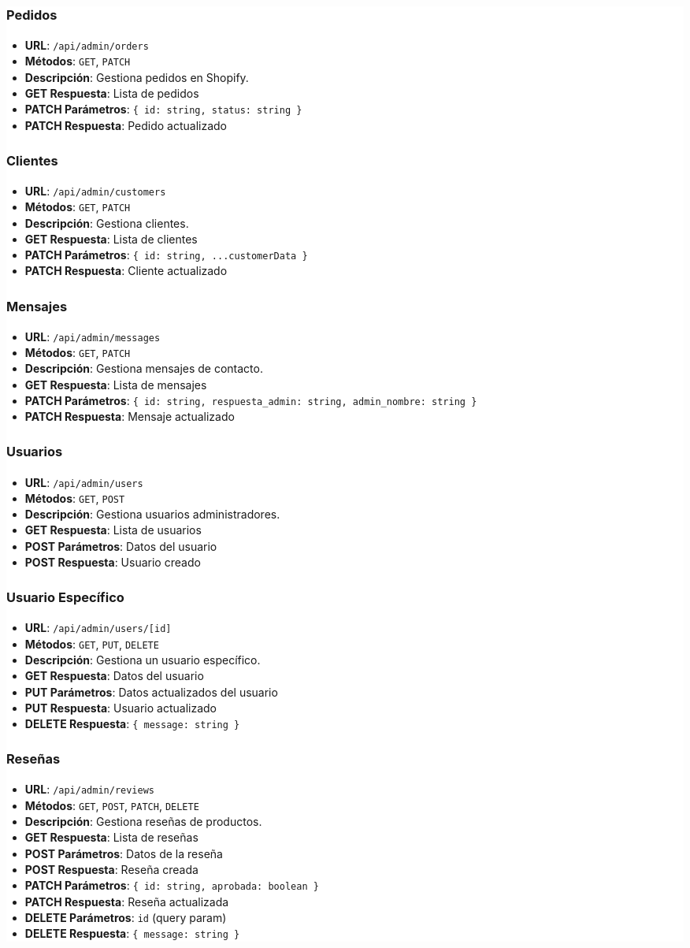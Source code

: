 ### Pedidos
- **URL**: `/api/admin/orders`
- **Métodos**: `GET`, `PATCH`
- **Descripción**: Gestiona pedidos en Shopify.
- **GET Respuesta**: Lista de pedidos
- **PATCH Parámetros**: `{ id: string, status: string }`
- **PATCH Respuesta**: Pedido actualizado

### Clientes
- **URL**: `/api/admin/customers`
- **Métodos**: `GET`, `PATCH`
- **Descripción**: Gestiona clientes.
- **GET Respuesta**: Lista de clientes
- **PATCH Parámetros**: `{ id: string, ...customerData }`
- **PATCH Respuesta**: Cliente actualizado

### Mensajes
- **URL**: `/api/admin/messages`
- **Métodos**: `GET`, `PATCH`
- **Descripción**: Gestiona mensajes de contacto.
- **GET Respuesta**: Lista de mensajes
- **PATCH Parámetros**: `{ id: string, respuesta_admin: string, admin_nombre: string }`
- **PATCH Respuesta**: Mensaje actualizado

### Usuarios
- **URL**: `/api/admin/users`
- **Métodos**: `GET`, `POST`
- **Descripción**: Gestiona usuarios administradores.
- **GET Respuesta**: Lista de usuarios
- **POST Parámetros**: Datos del usuario
- **POST Respuesta**: Usuario creado

### Usuario Específico
- **URL**: `/api/admin/users/[id]`
- **Métodos**: `GET`, `PUT`, `DELETE`
- **Descripción**: Gestiona un usuario específico.
- **GET Respuesta**: Datos del usuario
- **PUT Parámetros**: Datos actualizados del usuario
- **PUT Respuesta**: Usuario actualizado
- **DELETE Respuesta**: `{ message: string }`

### Reseñas
- **URL**: `/api/admin/reviews`
- **Métodos**: `GET`, `POST`, `PATCH`, `DELETE`
- **Descripción**: Gestiona reseñas de productos.
- **GET Respuesta**: Lista de reseñas
- **POST Parámetros**: Datos de la reseña
- **POST Respuesta**: Reseña creada
- **PATCH Parámetros**: `{ id: string, aprobada: boolean }`
- **PATCH Respuesta**: Reseña actualizada
- **DELETE Parámetros**: `id` (query param)
- **DELETE Respuesta**: `{ message: string }`
